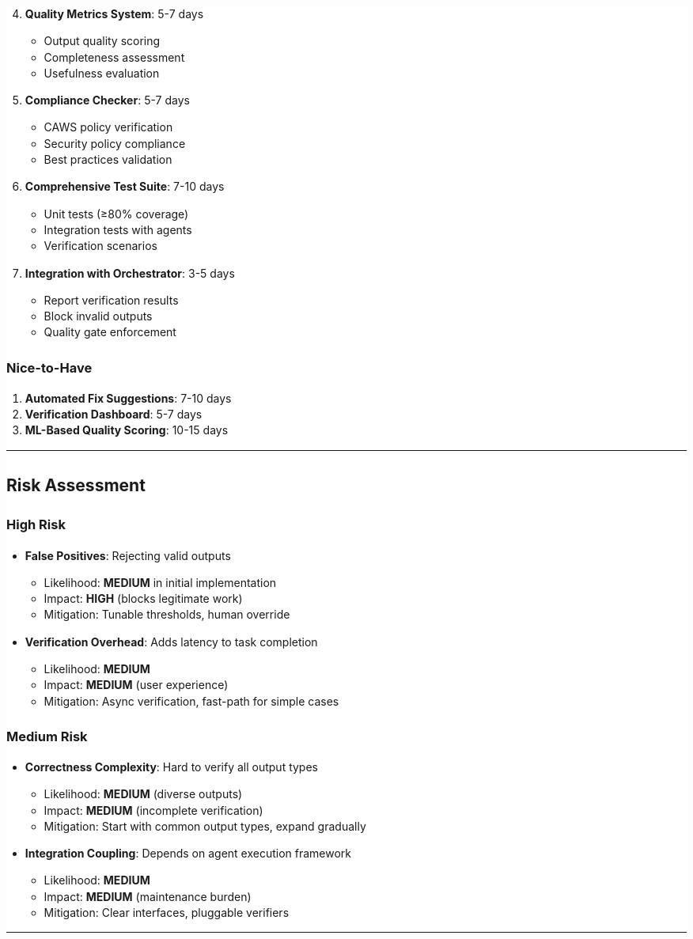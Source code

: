 4. **Quality Metrics System**: 5-7 days

   - Output quality scoring
   - Completeness assessment
   - Usefulness evaluation

5. **Compliance Checker**: 5-7 days

   - CAWS policy verification
   - Security policy compliance
   - Best practices validation

6. **Comprehensive Test Suite**: 7-10 days

   - Unit tests (≥80% coverage)
   - Integration tests with agents
   - Verification scenarios

7. **Integration with Orchestrator**: 3-5 days
   - Report verification results
   - Block invalid outputs
   - Quality gate enforcement

### Nice-to-Have

1. **Automated Fix Suggestions**: 7-10 days
2. **Verification Dashboard**: 5-7 days
3. **ML-Based Quality Scoring**: 10-15 days

---

## Risk Assessment

### High Risk

- **False Positives**: Rejecting valid outputs

  - Likelihood: **MEDIUM** in initial implementation
  - Impact: **HIGH** (blocks legitimate work)
  - Mitigation: Tunable thresholds, human override

- **Verification Overhead**: Adds latency to task completion
  - Likelihood: **MEDIUM**
  - Impact: **MEDIUM** (user experience)
  - Mitigation: Async verification, fast-path for simple cases

### Medium Risk

- **Correctness Complexity**: Hard to verify all output types

  - Likelihood: **MEDIUM** (diverse outputs)
  - Impact: **MEDIUM** (incomplete verification)
  - Mitigation: Start with common output types, expand gradually

- **Integration Coupling**: Depends on agent execution framework
  - Likelihood: **MEDIUM**
  - Impact: **MEDIUM** (maintenance burden)
  - Mitigation: Clear interfaces, pluggable verifiers

---